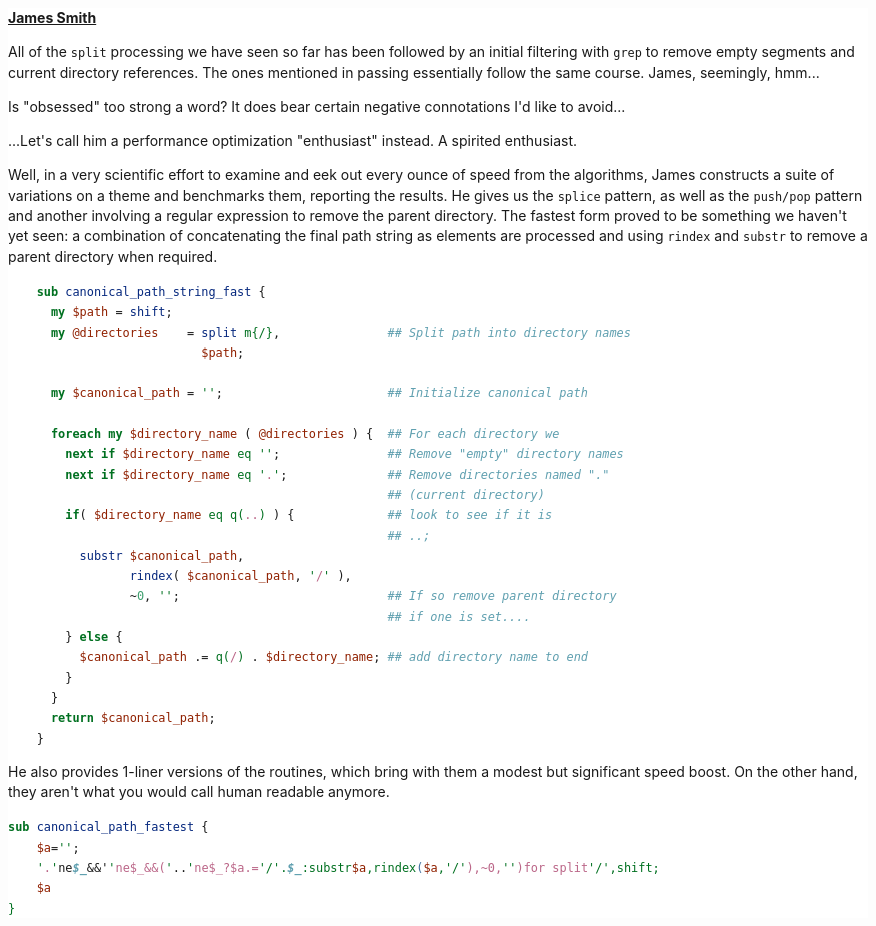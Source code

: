 [**James Smith**](https://github.com/manwar/perlweeklychallenge-club/blob/master/challenge-112/james-smith/perl/ch-1.pl)

All of the `split` processing we have seen so far has been followed by an initial filtering with `grep` to remove empty segments and current directory references. The ones mentioned in passing essentially follow the same course. James, seemingly, hmm...

Is "obsessed" too strong a word? It does bear certain negative connotations I'd like to avoid...

...Let's call him a performance optimization "enthusiast" instead. A spirited enthusiast.

Well, in a very scientific effort to examine and eek out every ounce of speed from the algorithms, James constructs a suite of variations on a theme and benchmarks them, reporting the results. He gives us the `splice` pattern, as well as the `push/pop` pattern and another involving a regular expression to remove the parent directory. The fastest form proved to be something we haven't yet seen: a combination of concatenating the final path string as elements are processed and using `rindex` and `substr` to remove a parent directory when required.

```perl
    sub canonical_path_string_fast {
      my $path = shift;
      my @directories    = split m{/},               ## Split path into directory names
                           $path;

      my $canonical_path = '';                       ## Initialize canonical path

      foreach my $directory_name ( @directories ) {  ## For each directory we
        next if $directory_name eq '';               ## Remove "empty" directory names
        next if $directory_name eq '.';              ## Remove directories named "."
                                                     ## (current directory)
        if( $directory_name eq q(..) ) {             ## look to see if it is
                                                     ## ..;
          substr $canonical_path,
                 rindex( $canonical_path, '/' ),
                 ~0, '';                             ## If so remove parent directory
                                                     ## if one is set....
        } else {
          $canonical_path .= q(/) . $directory_name; ## add directory name to end
        }
      }
      return $canonical_path;
    }
```

He also provides 1-liner versions of the routines, which bring with them a modest but significant speed boost. On the other hand, they aren't what you would call human readable anymore.

```perl
sub canonical_path_fastest {
    $a='';
    '.'ne$_&&''ne$_&&('..'ne$_?$a.='/'.$_:substr$a,rindex($a,'/'),~0,'')for split'/',shift;
    $a
}
```
